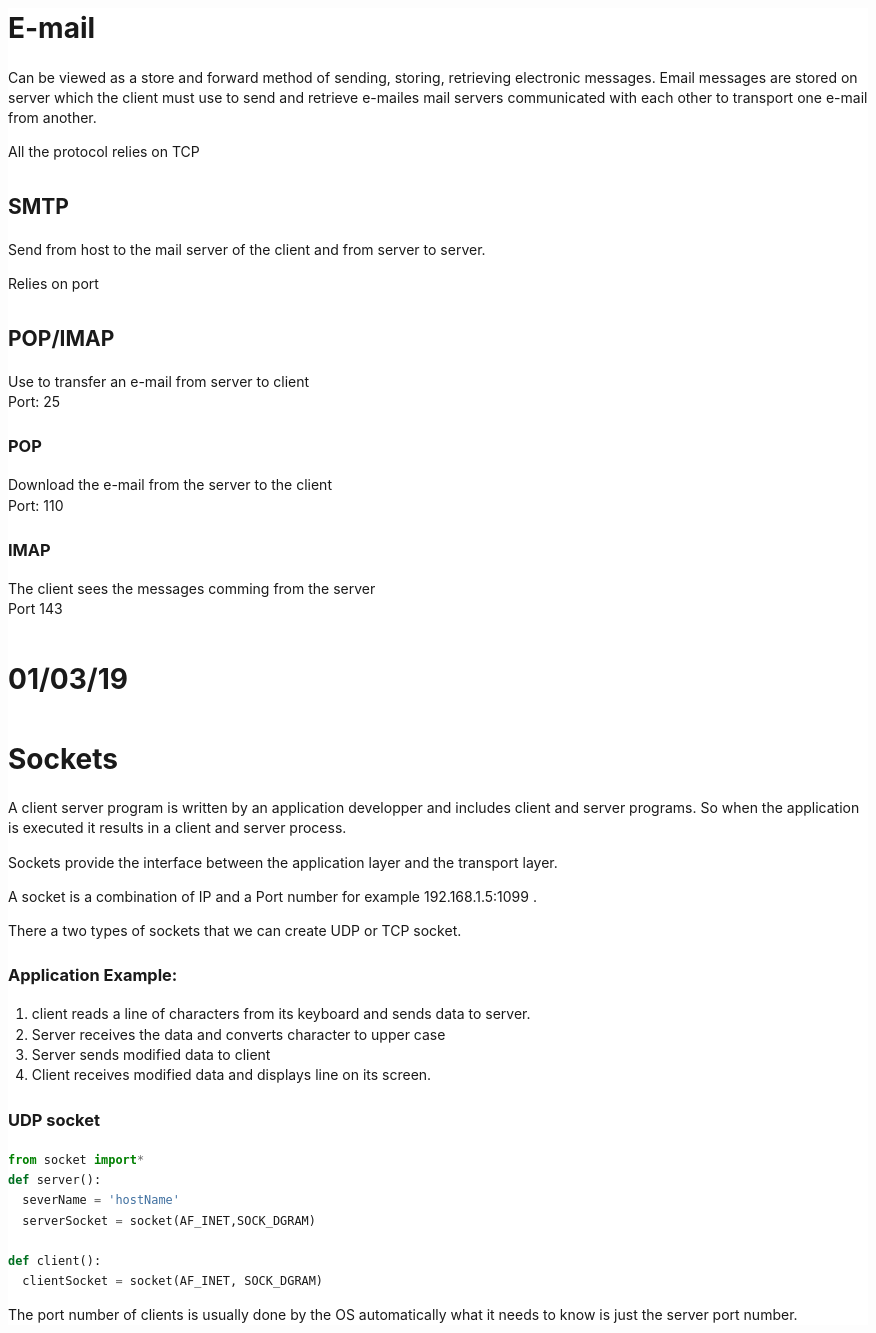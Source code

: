 
# E-mail
Can be viewed as a store and forward method of sending, storing, retrieving electronic messages. Email messages are stored on server which the client must use to send and retrieve e-mailes mail servers communicated with each other to transport one e-mail from another.

All the protocol relies on TCP

## SMTP
Send from host to the mail server of the client and from server to server. 

Relies on port




## POP/IMAP
Use to transfer an e-mail from server to client  
Port: 25

### POP
Download the e-mail from the server to the client  
Port: 110

### IMAP
The client sees the messages comming from the server  
Port 143

# 01/03/19
# Sockets
A client server program is written by an application developper and includes client and server programs. So when the application is executed it results in a client and server process. 

Sockets provide the interface between the application layer and the transport layer.

A socket is a combination of IP and a Port number for example 192.168.1.5:1099 .

There a two types of sockets that we can create UDP or TCP socket. 

### Application Example:
1. client reads a line of characters from its keyboard and sends data to server.
2. Server receives the data and converts character to upper case
3. Server sends modified data to client
4. Client receives modified data and displays line on its screen.

### UDP socket
```python
from socket import*
def server():
  severName = 'hostName'
  serverSocket = socket(AF_INET,SOCK_DGRAM)

def client():
  clientSocket = socket(AF_INET, SOCK_DGRAM)
```
The port number of clients is usually done by the OS automatically what it needs to know is just the server port number.
